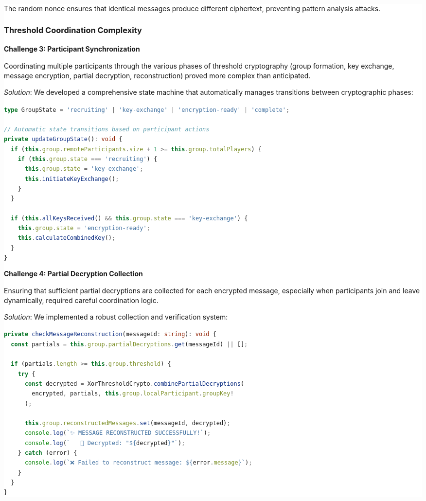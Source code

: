 The random nonce ensures that identical messages produce different ciphertext, preventing pattern analysis attacks.

### Threshold Coordination Complexity

**Challenge 3: Participant Synchronization**

Coordinating multiple participants through the various phases of threshold cryptography (group formation, key exchange, message encryption, partial decryption, reconstruction) proved more complex than anticipated.

*Solution*: We developed a comprehensive state machine that automatically manages transitions between cryptographic phases:

```typescript
type GroupState = 'recruiting' | 'key-exchange' | 'encryption-ready' | 'complete';

// Automatic state transitions based on participant actions
private updateGroupState(): void {
  if (this.group.remoteParticipants.size + 1 >= this.group.totalPlayers) {
    if (this.group.state === 'recruiting') {
      this.group.state = 'key-exchange';
      this.initiateKeyExchange();
    }
  }
  
  if (this.allKeysReceived() && this.group.state === 'key-exchange') {
    this.group.state = 'encryption-ready';
    this.calculateCombinedKey();
  }
}
```

**Challenge 4: Partial Decryption Collection**

Ensuring that sufficient partial decryptions are collected for each encrypted message, especially when participants join and leave dynamically, required careful coordination logic.

*Solution*: We implemented a robust collection and verification system:

```typescript
private checkMessageReconstruction(messageId: string): void {
  const partials = this.group.partialDecryptions.get(messageId) || [];
  
  if (partials.length >= this.group.threshold) {
    try {
      const decrypted = XorThresholdCrypto.combinePartialDecryptions(
        encrypted, partials, this.group.localParticipant.groupKey!
      );
      
      this.group.reconstructedMessages.set(messageId, decrypted);
      console.log(`✨ MESSAGE RECONSTRUCTED SUCCESSFULLY!`);
      console.log(`   📝 Decrypted: "${decrypted}"`);
    } catch (error) {
      console.log(`❌ Failed to reconstruct message: ${error.message}`);
    }
  }
}
```
